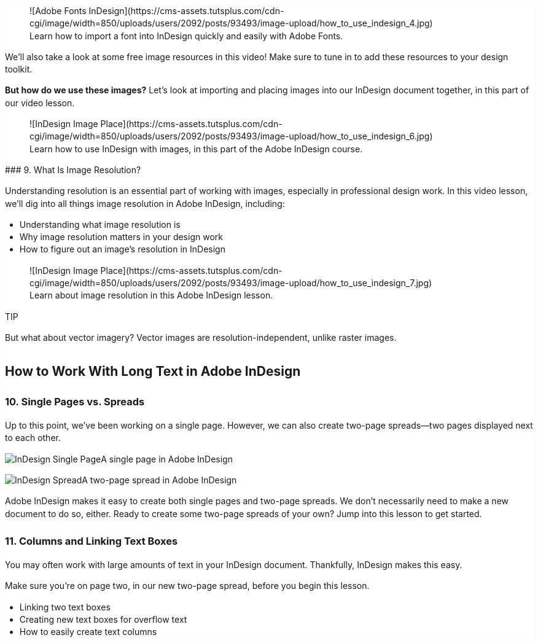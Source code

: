 <div class="wp-block-image"><figure class="aligncenter">![Adobe Fonts InDesign](https://cms-assets.tutsplus.com/cdn-cgi/image/width=850/uploads/users/2092/posts/93493/image-upload/how_to_use_indesign_4.jpg)<figcaption class="wp-element-caption">Learn how to import a font into InDesign quickly and easily with Adobe Fonts.</figcaption></figure></div>We’ll also take a look at some free image resources in this video! Make sure to tune in to add these resources to your design toolkit.

**But how do we use these images?** Let’s look at importing and placing images into our InDesign document together, in this part of our video lesson.

<div class="wp-block-image"><figure class="aligncenter">![InDesign Image Place](https://cms-assets.tutsplus.com/cdn-cgi/image/width=850/uploads/users/2092/posts/93493/image-upload/how_to_use_indesign_6.jpg)<figcaption class="wp-element-caption">Learn how to use InDesign with images, in this part of the Adobe InDesign course.</figcaption></figure></div>### 9. What Is Image Resolution?

Understanding resolution is an essential part of working with images, especially in professional design work. In this video lesson, we’ll dig into all things image resolution in Adobe InDesign, including:

- Understanding what image resolution is
- Why image resolution matters in your design work
- How to figure out an image’s resolution in InDesign

<div class="wp-block-image"><figure class="aligncenter">![InDesign Image Place](https://cms-assets.tutsplus.com/cdn-cgi/image/width=850/uploads/users/2092/posts/93493/image-upload/how_to_use_indesign_7.jpg)<figcaption class="wp-element-caption">Learn about image resolution in this Adobe InDesign lesson.</figcaption></figure></div>TIP

But what about vector imagery? Vector images are resolution-independent, unlike raster images.

## How to Work With Long Text in Adobe InDesign

### 10. Single Pages vs. Spreads

Up to this point, we’ve been working on a single page. However, we can also create two-page spreads—two pages displayed next to each other.

![InDesign Single Page](https://cms-assets.tutsplus.com/cdn-cgi/image/width=850/uploads/users/2092/posts/93493/image-upload/how_to_use_indesign_16.jpg)A single page in Adobe InDesign

![InDesign Spread](https://cms-assets.tutsplus.com/cdn-cgi/image/width=850/uploads/users/2092/posts/93493/image-upload/how_to_use_indesign_17.jpg)A two-page spread in Adobe InDesign

Adobe InDesign makes it easy to create both single pages and two-page spreads. We don’t necessarily need to make a new document to do so, either. Ready to create some two-page spreads of your own? Jump into this lesson to get started.

### 11. Columns and Linking Text Boxes

You may often work with large amounts of text in your InDesign document. Thankfully, InDesign makes this easy.

Make sure you’re on page two, in our new two-page spread, before you begin this lesson.

- Linking two text boxes
- Creating new text boxes for overflow text
- How to easily create text columns
